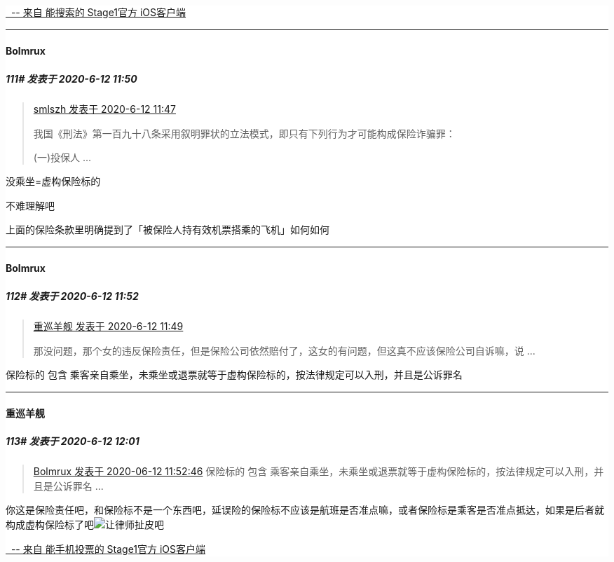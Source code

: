 [  -- 来自 能搜索的 Stage1官方 iOS客户端](https://itunes.apple.com/fi/app/saraba1st/id1221237470?mt=8)







-----

####  Bolmrux  
##### 111#       发表于 2020-6-12 11:50



<blockquote><a href="httphttps://bbs.saraba1st.com/2b/forum.php?mod=redirect&amp;goto=findpost&amp;pid=47775944&amp;ptid=1941023" target="_blank">smlszh 发表于 2020-6-12 11:47</a>

我国《刑法》第一百九十八条采用叙明罪状的立法模式，即只有下列行为才可能构成保险诈骗罪：

(一)投保人 ...</blockquote>
没乘坐=虚构保险标的

不难理解吧

上面的保险条款里明确提到了「被保险人持有效机票搭乘的飞机」如何如何







-----

####  Bolmrux  
##### 112#       发表于 2020-6-12 11:52



<blockquote><a href="httphttps://bbs.saraba1st.com/2b/forum.php?mod=redirect&amp;goto=findpost&amp;pid=47775968&amp;ptid=1941023" target="_blank">重巡羊舰 发表于 2020-6-12 11:49</a>

那没问题，那个女的违反保险责任，但是保险公司依然赔付了，这女的有问题，但这真不应该保险公司自诉嘛，说 ...</blockquote>
保险标的 包含 乘客亲自乘坐，未乘坐或退票就等于虚构保险标的，按法律规定可以入刑，并且是公诉罪名







-----

####  重巡羊舰  
##### 113#       发表于 2020-6-12 12:01



<blockquote><a href="httphttps://bbs.saraba1st.com/2b/forum.php?mod=redirect&amp;goto=findpost&amp;pid=47776020&amp;ptid=1941023" target="_blank">Bolmrux 发表于 2020-06-12 11:52:46</a>
保险标的 包含 乘客亲自乘坐，未乘坐或退票就等于虚构保险标的，按法律规定可以入刑，并且是公诉罪名 ...</blockquote>你这是保险责任吧，和保险标不是一个东西吧，延误险的保险标不应该是航班是否准点嘛，或者保险标是乘客是否准点抵达，如果是后者就构成虚构保险标了吧<img src="https://static.saraba1st.com/image/smiley/face2017/001.png" referrerpolicy="no-referrer">让律师扯皮吧

[  -- 来自 能手机投票的 Stage1官方 iOS客户端](https://itunes.apple.com/fi/app/saraba1st/id1221237470?mt=8)

